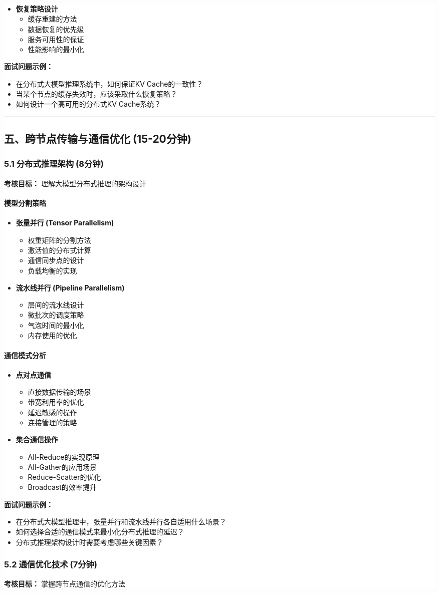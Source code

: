 - **恢复策略设计**
  - 缓存重建的方法
  - 数据恢复的优先级
  - 服务可用性的保证
  - 性能影响的最小化

**面试问题示例：**
- 在分布式大模型推理系统中，如何保证KV Cache的一致性？
- 当某个节点的缓存失效时，应该采取什么恢复策略？
- 如何设计一个高可用的分布式KV Cache系统？

---

## 五、跨节点传输与通信优化 (15-20分钟)

### 5.1 分布式推理架构 (8分钟)
**考核目标：** 理解大模型分布式推理的架构设计

#### 模型分割策略
- **张量并行 (Tensor Parallelism)**
  - 权重矩阵的分割方法
  - 激活值的分布式计算
  - 通信同步点的设计
  - 负载均衡的实现

- **流水线并行 (Pipeline Parallelism)**
  - 层间的流水线设计
  - 微批次的调度策略
  - 气泡时间的最小化
  - 内存使用的优化

#### 通信模式分析
- **点对点通信**
  - 直接数据传输的场景
  - 带宽利用率的优化
  - 延迟敏感的操作
  - 连接管理的策略

- **集合通信操作**
  - All-Reduce的实现原理
  - All-Gather的应用场景
  - Reduce-Scatter的优化
  - Broadcast的效率提升

**面试问题示例：**
- 在分布式大模型推理中，张量并行和流水线并行各自适用什么场景？
- 如何选择合适的通信模式来最小化分布式推理的延迟？
- 分布式推理架构设计时需要考虑哪些关键因素？

### 5.2 通信优化技术 (7分钟)
**考核目标：** 掌握跨节点通信的优化方法
